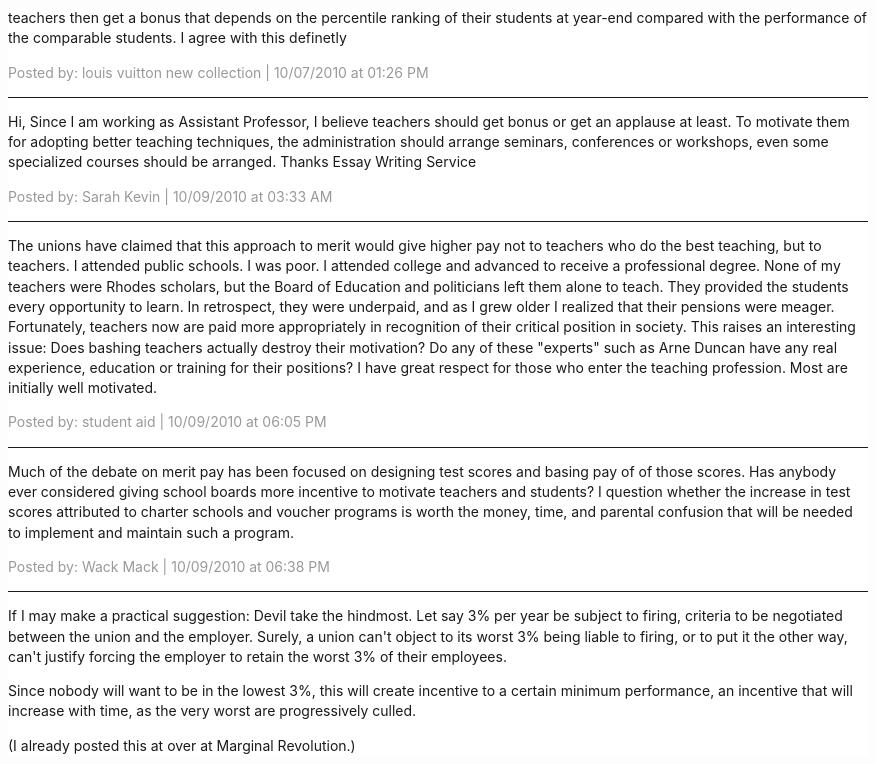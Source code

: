 
teachers then get a bonus that depends on the percentile ranking of their students at year-end compared with the performance of the comparable students.
I agree with this definetly

<span style="color:#999">Posted by: louis vuitton new collection | 10/07/2010 at 01:26 PM</span>

---

Hi,
Since I am working as Assistant Professor, I believe teachers should get bonus or get an applause at least.
To motivate them for adopting better teaching techniques, the administration should arrange seminars, conferences or workshops, even some specialized courses should be arranged.
Thanks
Essay Writing Service 


<span style="color:#999">Posted by: Sarah Kevin | 10/09/2010 at 03:33 AM</span>

---

The unions have claimed that this approach to merit would give higher pay not to teachers who do the best teaching, but to teachers. I attended public schools. I was poor. I attended college and advanced to receive a professional degree. None of my teachers were Rhodes scholars, but the Board of Education and politicians left them alone to teach. They provided the students every opportunity to learn. In retrospect, they were underpaid, and as I grew older I realized that their pensions were meager. Fortunately, teachers now are paid more appropriately in recognition of their critical position in society. This raises an interesting issue: Does bashing teachers actually destroy their motivation? Do any of these "experts" such as Arne Duncan have any real experience, education or training for their positions? I have great respect for those who enter the teaching profession. Most are initially well motivated.

<span style="color:#999">Posted by: student aid | 10/09/2010 at 06:05 PM</span>

---

Much of the debate on merit pay has been focused on designing test scores and basing pay of of those scores. Has anybody ever considered giving school boards more incentive to motivate teachers and students? 
I question whether the increase in test scores attributed to charter schools and voucher programs is worth the money, time, and parental confusion that will be needed to implement and maintain such a program.

<span style="color:#999">Posted by: Wack Mack | 10/09/2010 at 06:38 PM</span>

---

If I may make a practical suggestion:  Devil take the hindmost. Let say 3% per year be subject to firing, criteria to be negotiated between the union and the employer. Surely, a union can't object to its worst 3% being liable to firing, or to put it the other way, can't justify forcing the employer to retain the worst 3% of their employees. 

Since nobody will want to be in the lowest 3%, this will create incentive to a certain minimum performance, an incentive that will increase with time, as the very worst are progressively culled. 

(I already posted this at over at Marginal Revolution.)
